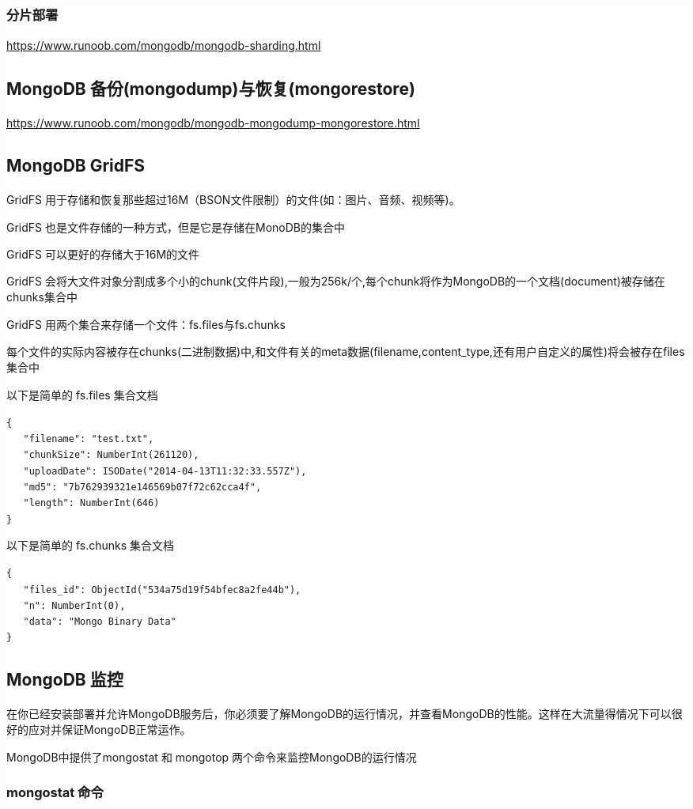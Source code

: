 ### 分片部署

https://www.runoob.com/mongodb/mongodb-sharding.html

## MongoDB 备份(mongodump)与恢复(mongorestore)

https://www.runoob.com/mongodb/mongodb-mongodump-mongorestore.html

## MongoDB GridFS

GridFS 用于存储和恢复那些超过16M（BSON文件限制）的文件(如：图片、音频、视频等)。

GridFS 也是文件存储的一种方式，但是它是存储在MonoDB的集合中

GridFS 可以更好的存储大于16M的文件

GridFS 会将大文件对象分割成多个小的chunk(文件片段),一般为256k/个,每个chunk将作为MongoDB的一个文档(document)被存储在chunks集合中

GridFS 用两个集合来存储一个文件：fs.files与fs.chunks

每个文件的实际内容被存在chunks(二进制数据)中,和文件有关的meta数据(filename,content_type,还有用户自定义的属性)将会被存在files集合中

以下是简单的 fs.files 集合文档

```
{
   "filename": "test.txt",
   "chunkSize": NumberInt(261120),
   "uploadDate": ISODate("2014-04-13T11:32:33.557Z"),
   "md5": "7b762939321e146569b07f72c62cca4f",
   "length": NumberInt(646)
}
```

以下是简单的 fs.chunks 集合文档

```
{
   "files_id": ObjectId("534a75d19f54bfec8a2fe44b"),
   "n": NumberInt(0),
   "data": "Mongo Binary Data"
}
```







## MongoDB 监控

在你已经安装部署并允许MongoDB服务后，你必须要了解MongoDB的运行情况，并查看MongoDB的性能。这样在大流量得情况下可以很好的应对并保证MongoDB正常运作。

MongoDB中提供了mongostat 和 mongotop 两个命令来监控MongoDB的运行情况

### mongostat 命令
